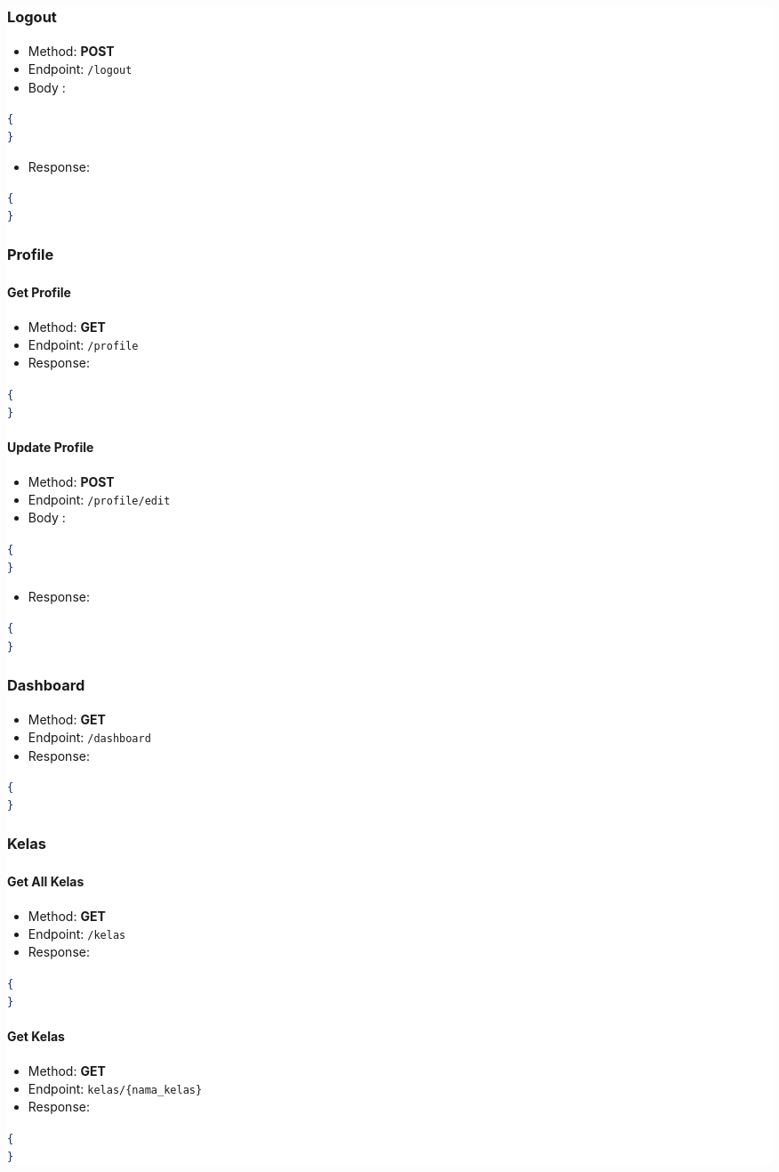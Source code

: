 ### Logout
- Method: **POST**
- Endpoint: `/logout`
- Body :
```json
{
}
```
- Response:
```json
{
}
```
### Profile
#### Get Profile
- Method: **GET**
- Endpoint: `/profile`
- Response:
```json
{
}
```

#### Update Profile
- Method: **POST**
- Endpoint: `/profile/edit`
- Body :
```json
{
}
```
- Response:
```json
{
}
```

### Dashboard
- Method: **GET**
- Endpoint: `/dashboard`
- Response:
```json
{
}
```

### Kelas
#### Get All Kelas
- Method: **GET**
- Endpoint: `/kelas`
- Response:
```json
{
}
```
#### Get Kelas
- Method: **GET**
- Endpoint: `kelas/{nama_kelas}`
- Response:
```json
{
}
```
